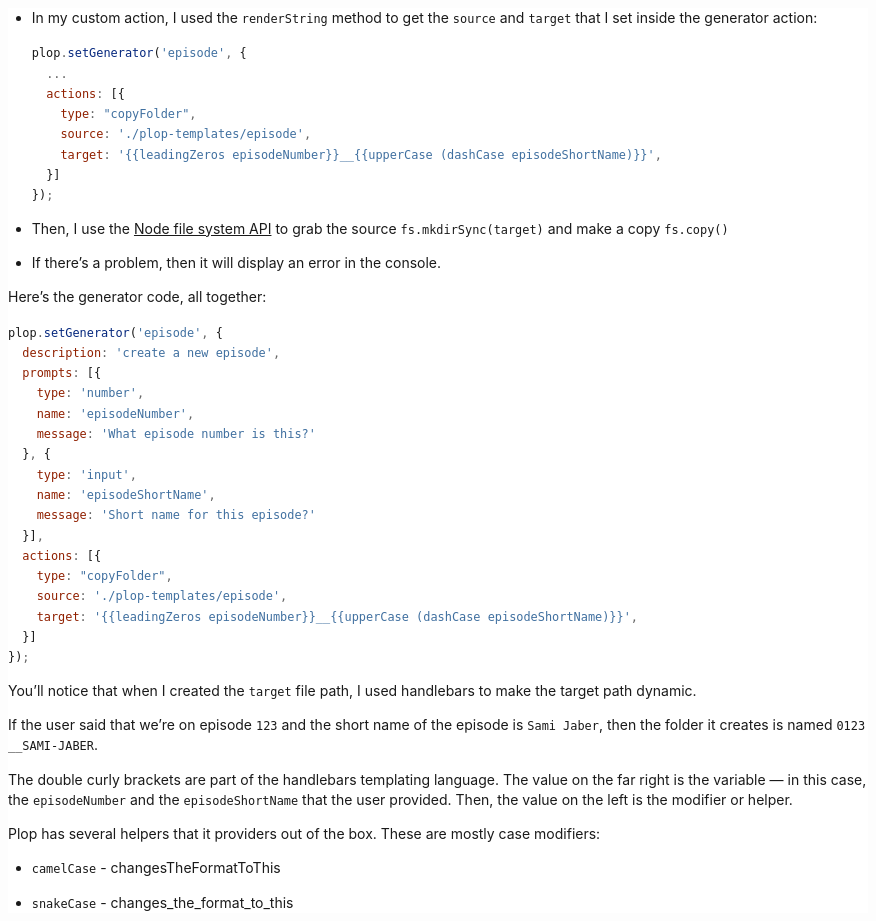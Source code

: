 * In my custom action, I used the `renderString` method to get the `source` and `target` that I set inside the generator action:
    
    ```jsx
    plop.setGenerator('episode', {
      ...
      actions: [{
        type: "copyFolder",
        source: './plop-templates/episode',
        target: '{{leadingZeros episodeNumber}}__{{upperCase (dashCase episodeShortName)}}',
      }]
    });
    ```
    
* Then, I use the [Node file system API](https://nodejs.org/api/fs.html) to grab the source `fs.mkdirSync(target)` and make a copy `fs.copy()`
    
* If there’s a problem, then it will display an error in the console.
    

Here’s the generator code, all together:

```jsx
plop.setGenerator('episode', {
  description: 'create a new episode',
  prompts: [{
    type: 'number',
    name: 'episodeNumber',
    message: 'What episode number is this?'
  }, {
    type: 'input',
    name: 'episodeShortName',
    message: 'Short name for this episode?'
  }],
  actions: [{
    type: "copyFolder",
    source: './plop-templates/episode',
    target: '{{leadingZeros episodeNumber}}__{{upperCase (dashCase episodeShortName)}}',
  }]
});
```

You’ll notice that when I created the `target` file path, I used handlebars to make the target path dynamic.

If the user said that we’re on episode `123` and the short name of the episode is `Sami Jaber`, then the folder it creates is named `0123__SAMI-JABER`.

The double curly brackets are part of the handlebars templating language. The value on the far right is the variable — in this case, the `episodeNumber` and the `episodeShortName` that the user provided. Then, the value on the left is the modifier or helper.

Plop has several helpers that it providers out of the box. These are mostly case modifiers:

* `camelCase` - changesTheFormatToThis
    
* `snakeCase` - changes\_the\_format\_to\_this
    